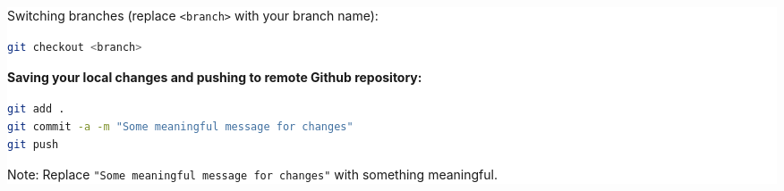 Switching branches (replace `<branch>` with your branch name):

```sh
git checkout <branch>
```

**Saving your local changes and pushing to remote Github repository:**

```sh
git add .
git commit -a -m "Some meaningful message for changes"
git push
```

Note: Replace `"Some meaningful message for changes"` with something meaningful.
